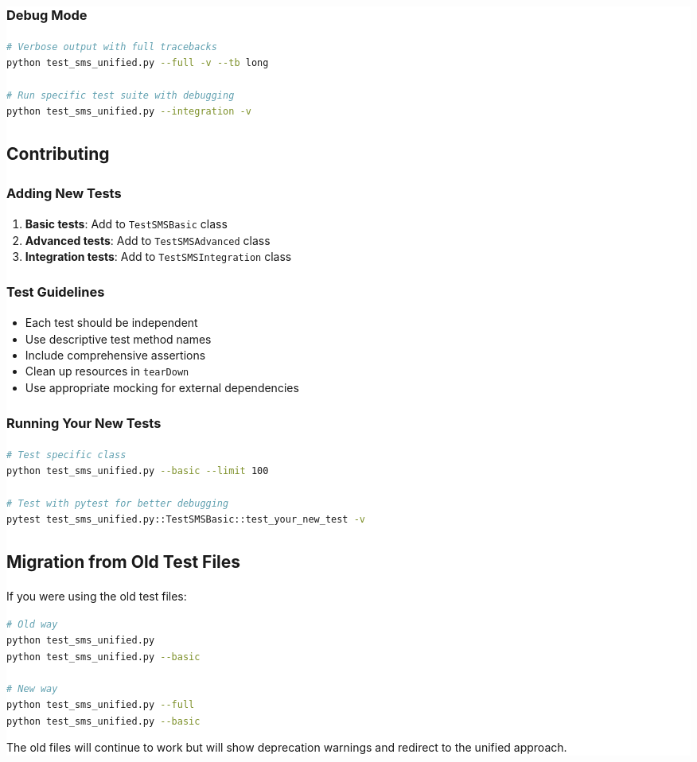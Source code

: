 ### Debug Mode

```bash
# Verbose output with full tracebacks
python test_sms_unified.py --full -v --tb long

# Run specific test suite with debugging
python test_sms_unified.py --integration -v
```

## Contributing

### Adding New Tests

1. **Basic tests**: Add to `TestSMSBasic` class
2. **Advanced tests**: Add to `TestSMSAdvanced` class  
3. **Integration tests**: Add to `TestSMSIntegration` class

### Test Guidelines

- Each test should be independent
- Use descriptive test method names
- Include comprehensive assertions
- Clean up resources in `tearDown`
- Use appropriate mocking for external dependencies

### Running Your New Tests

```bash
# Test specific class
python test_sms_unified.py --basic --limit 100

# Test with pytest for better debugging
pytest test_sms_unified.py::TestSMSBasic::test_your_new_test -v
```

## Migration from Old Test Files

If you were using the old test files:

```bash
# Old way
python test_sms_unified.py
python test_sms_unified.py --basic

# New way
python test_sms_unified.py --full
python test_sms_unified.py --basic
```

The old files will continue to work but will show deprecation warnings and redirect to the unified approach.
